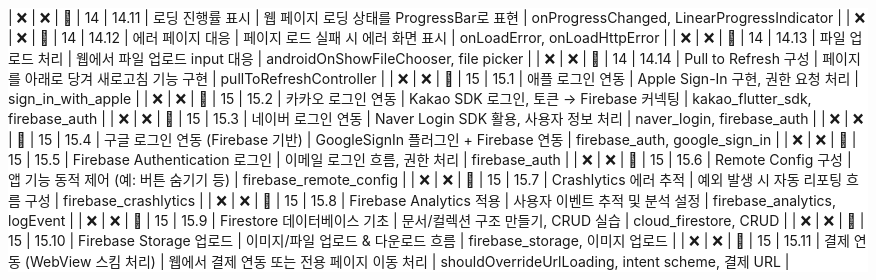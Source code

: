 |  ❌  |  ❌   |  🔌  | 14  | 14.11 |          로딩 진행률 표시          |        웹 페이지 로딩 상태를 ProgressBar로 표현        |          onProgressChanged, LinearProgressIndicator           |
|  ❌  |  ❌   |  🔌  | 14  | 14.12 |          에러 페이지 대응          |            페이지 로드 실패 시 에러 화면 표시            |                 onLoadError, onLoadHttpError                  |
|  ❌  |  ❌   |  🔌  | 14  | 14.13 |          파일 업로드 처리          |            웹에서 파일 업로드 input 대응             |             androidOnShowFileChooser, file picker             |
|  ❌  |  ❌   |  🔌  | 14  | 14.14 |     Pull to Refresh 구성      |           페이지를 아래로 당겨 새로고침 기능 구현           |                    pullToRefreshController                    |
|  ❌  |  ❌   |  🔌  | 15  | 15.1  |          애플 로그인 연동          |         Apple Sign-In 구현, 권한 요청 처리         |                      sign_in_with_apple                       |
|  ❌  |  ❌   |  🔌  | 15  | 15.2  |         카카오 로그인 연동          |      Kakao SDK 로그인, 토큰 → Firebase 커넥팅      |               kakao_flutter_sdk, firebase_auth                |
|  ❌  |  ❌   |  🔌  | 15  | 15.3  |         네이버 로그인 연동          |       Naver Login SDK 활용, 사용자 정보 처리        |                  naver_login, firebase_auth                   |
|  ❌  |  ❌   |  🔌  | 15  | 15.4  |   구글 로그인 연동 (Firebase 기반)   |      GoogleSignIn 플러그인 + Firebase 연동       |                 firebase_auth, google_sign_in                 |
|  ❌  |  ❌   |  🔌  | 15  | 15.5  | Firebase Authentication 로그인 |             이메일 로그인 흐름, 권한 처리              |                         firebase_auth                         |
|  ❌  |  ❌   |  🔌  | 15  | 15.6  |      Remote Config 구성       |          앱 기능 동적 제어 (예: 버튼 숨기기 등)          |                    firebase_remote_config                     |
|  ❌  |  ❌   |  🔌  | 15  | 15.7  |      Crashlytics 에러 추적      |            예외 발생 시 자동 리포팅 흐름 구성            |                     firebase_crashlytics                      |
|  ❌  |  ❌   |  🔌  | 15  | 15.8  |    Firebase Analytics 적용    |             사용자 이벤트 추적 및 분석 설정             |                 firebase_analytics, logEvent                  |
|  ❌  |  ❌   |  🔌  | 15  | 15.9  |     Firestore 데이터베이스 기초     |           문서/컬렉션 구조 만들기, CRUD 실습           |                     cloud_firestore, CRUD                     |
|  ❌  |  ❌   |  🔌  | 15  | 15.10 |    Firebase Storage 업로드     |            이미지/파일 업로드 & 다운로드 흐름            |                   firebase_storage, 이미지 업로드                   |
|  ❌  |  ❌   |  🔌  | 15  | 15.11 |    결제 연동 (WebView 스킴 처리)    |         웹에서 결제 연동 또는 전용 페이지 이동 처리          |        shouldOverrideUrlLoading, intent scheme, 결제 URL        |
